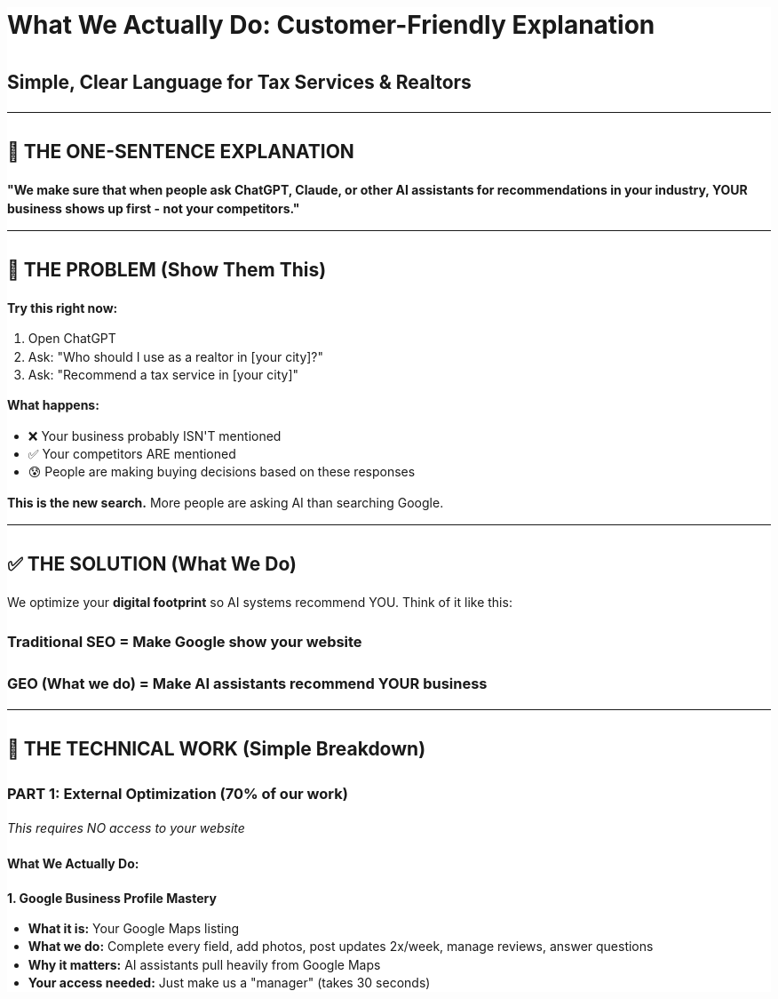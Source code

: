 # What We Actually Do: Customer-Friendly Explanation
## Simple, Clear Language for Tax Services & Realtors

---

## 🎯 THE ONE-SENTENCE EXPLANATION

**"We make sure that when people ask ChatGPT, Claude, or other AI assistants for recommendations in your industry, YOUR business shows up first - not your competitors."**

---

## 🤔 THE PROBLEM (Show Them This)

**Try this right now:**
1. Open ChatGPT
2. Ask: "Who should I use as a realtor in [your city]?"
3. Ask: "Recommend a tax service in [your city]"

**What happens:**
- ❌ Your business probably ISN'T mentioned
- ✅ Your competitors ARE mentioned
- 😰 People are making buying decisions based on these responses

**This is the new search.** More people are asking AI than searching Google.

---

## ✅ THE SOLUTION (What We Do)

We optimize your **digital footprint** so AI systems recommend YOU. Think of it like this:

### **Traditional SEO** = Make Google show your website
### **GEO (What we do)** = Make AI assistants recommend YOUR business

---

## 🔧 THE TECHNICAL WORK (Simple Breakdown)

### **PART 1: External Optimization** (70% of our work)
*This requires NO access to your website*

#### What We Actually Do:

**1. Google Business Profile Mastery**
- **What it is:** Your Google Maps listing
- **What we do:** Complete every field, add photos, post updates 2x/week, manage reviews, answer questions
- **Why it matters:** AI assistants pull heavily from Google Maps
- **Your access needed:** Just make us a "manager" (takes 30 seconds)
